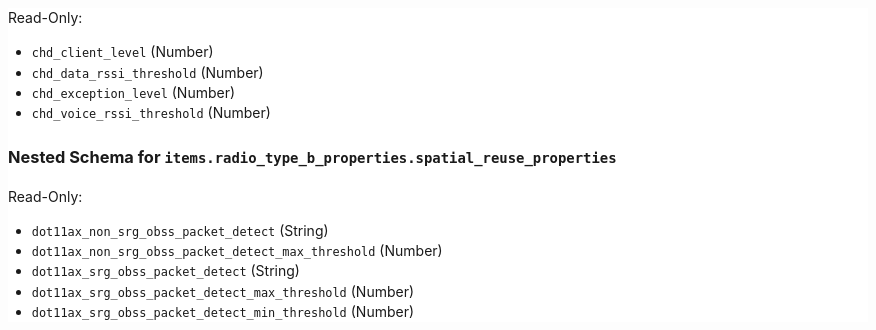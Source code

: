 Read-Only:

- `chd_client_level` (Number)
- `chd_data_rssi_threshold` (Number)
- `chd_exception_level` (Number)
- `chd_voice_rssi_threshold` (Number)


<a id="nestedobjatt--items--radio_type_b_properties--spatial_reuse_properties"></a>
### Nested Schema for `items.radio_type_b_properties.spatial_reuse_properties`

Read-Only:

- `dot11ax_non_srg_obss_packet_detect` (String)
- `dot11ax_non_srg_obss_packet_detect_max_threshold` (Number)
- `dot11ax_srg_obss_packet_detect` (String)
- `dot11ax_srg_obss_packet_detect_max_threshold` (Number)
- `dot11ax_srg_obss_packet_detect_min_threshold` (Number)
